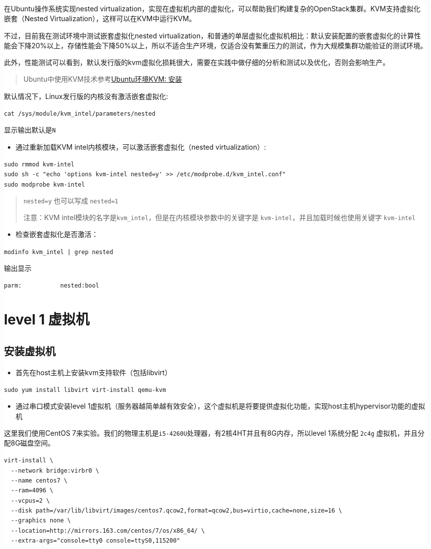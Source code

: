 在Ubuntu操作系统实现nested virtualization，实现在虚拟机内部的虚拟化，可以帮助我们构建复杂的OpenStack集群。KVM支持虚拟化嵌套（Nested Virtualization），这样可以在KVM中运行KVM。

不过，目前我在测试环境中测试嵌套虚拟化nested virtualization，和普通的单层虚拟化虚拟机相比：默认安装配置的嵌套虚拟化的计算性能会下降20%以上，存储性能会下降50%以上，所以不适合生产环境，仅适合没有繁重压力的测试，作为大规模集群功能验证的测试环境。

此外，性能测试可以看到，默认发行版的kvm虚拟化损耗很大，需要在实践中做仔细的分析和测试以及优化，否则会影响生产。

> Ubuntu中使用KVM技术参考[Ubuntu环境KVM: 安装](../kvm_on_ubuntu/installation)

默认情况下，Linux发行版的内核没有激活嵌套虚拟化:

```
cat /sys/module/kvm_intel/parameters/nested
```

显示输出默认是`N`

* 通过重新加载KVM intel内核模块，可以激活嵌套虚拟化（nested virtualization）:

```
sudo rmmod kvm-intel
sudo sh -c "echo 'options kvm-intel nested=y' >> /etc/modprobe.d/kvm_intel.conf"
sudo modprobe kvm-intel
```

> `nested=y` 也可以写成 `nested=1`
>
> 注意：KVM intel模块的名字是`kvm_intel`，但是在内核模块参数中的关键字是 `kvm-intel`，并且加载时候也使用关键字 `kvm-intel`

* 检查嵌套虚拟化是否激活：

```
modinfo kvm_intel | grep nested
```

输出显示

```
parm:           nested:bool
```

# level 1 虚拟机

## 安装虚拟机

* 首先在host主机上安装kvm支持软件（包括libvirt）

```
sudo yum install libvirt virt-install qemu-kvm
```

* 通过串口模式安装level 1虚拟机（服务器越简单越有效安全），这个虚拟机是将要提供虚拟化功能，实现host主机hypervisor功能的虚拟机

这里我们使用CentOS 7来实验。我们的物理主机是`i5-4260U`处理器，有2核4HT并且有8G内存，所以level 1系统分配 `2c4g` 虚拟机，并且分配8G磁盘空间。

```
virt-install \
  --network bridge:virbr0 \
  --name centos7 \
  --ram=4096 \
  --vcpus=2 \
  --disk path=/var/lib/libvirt/images/centos7.qcow2,format=qcow2,bus=virtio,cache=none,size=16 \
  --graphics none \
  --location=http://mirrors.163.com/centos/7/os/x86_64/ \
  --extra-args="console=tty0 console=ttyS0,115200"
```
